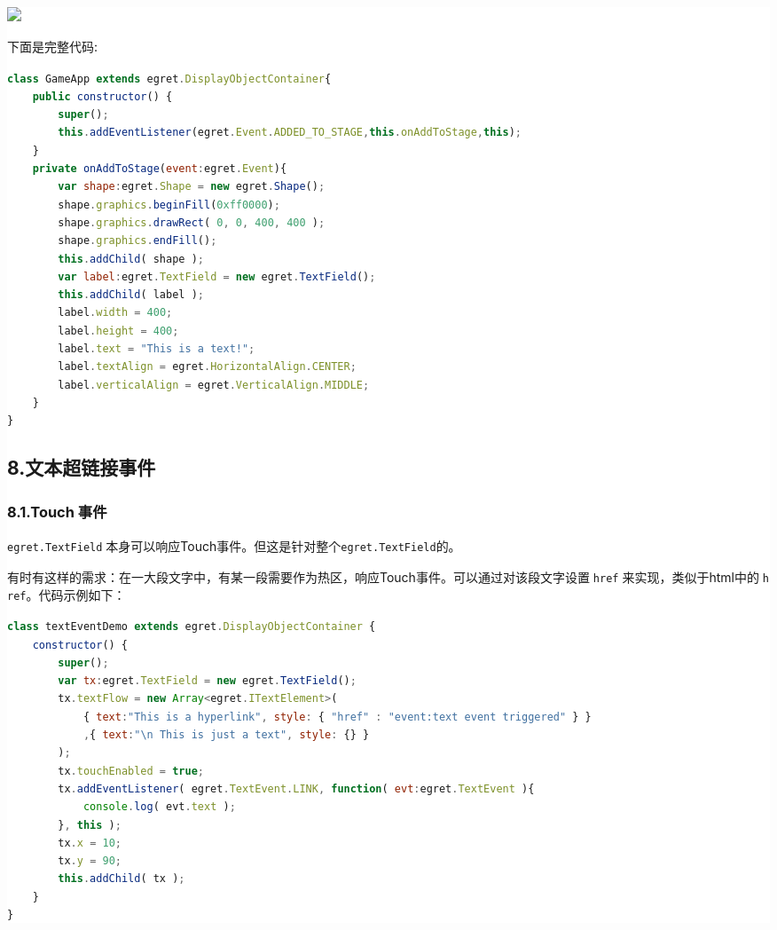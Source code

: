 ![](56615db2640ba.png)

下面是完整代码:

```javascript
class GameApp extends egret.DisplayObjectContainer{
    public constructor() {
        super();
        this.addEventListener(egret.Event.ADDED_TO_STAGE,this.onAddToStage,this);
    }
    private onAddToStage(event:egret.Event){
        var shape:egret.Shape = new egret.Shape();
        shape.graphics.beginFill(0xff0000);
        shape.graphics.drawRect( 0, 0, 400, 400 );
        shape.graphics.endFill();
        this.addChild( shape );
        var label:egret.TextField = new egret.TextField();
        this.addChild( label );
        label.width = 400;
        label.height = 400;
        label.text = "This is a text!";
        label.textAlign = egret.HorizontalAlign.CENTER;
        label.verticalAlign = egret.VerticalAlign.MIDDLE;
    }
}
```

## 8.文本超链接事件

### 8.1.Touch 事件

`egret.TextField` 本身可以响应Touch事件。但这是针对整个`egret.TextField`的。

有时有这样的需求：在一大段文字中，有某一段需要作为热区，响应Touch事件。可以通过对该段文字设置 `href` 来实现，类似于html中的 `href`。代码示例如下：

```javascript
class textEventDemo extends egret.DisplayObjectContainer {
    constructor() {
        super();
        var tx:egret.TextField = new egret.TextField();
        tx.textFlow = new Array<egret.ITextElement>(
            { text:"This is a hyperlink", style: { "href" : "event:text event triggered" } }
            ,{ text:"\n This is just a text", style: {} }
        );
        tx.touchEnabled = true;
        tx.addEventListener( egret.TextEvent.LINK, function( evt:egret.TextEvent ){
            console.log( evt.text );
        }, this );
        tx.x = 10;
        tx.y = 90;
        this.addChild( tx );
    }
}
```
